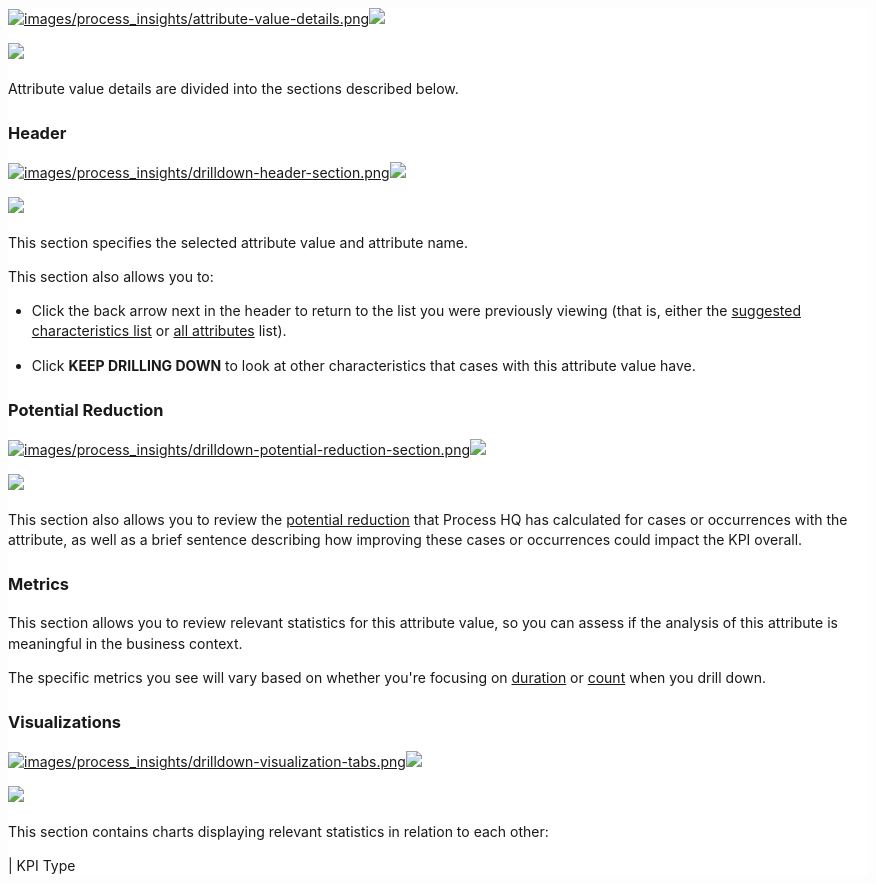 [![images/process_insights/attribute-value-details.png](images/process_insights/attribute-value-details.png)![](/suite/help/25.3/images/rn/zoom_magnify_center.png)](#img687)

[![](images/process_insights/attribute-value-details.png)](#_)

Attribute value details are divided into the sections described below.

### Header

[![images/process_insights/drilldown-header-section.png](images/process_insights/drilldown-header-section.png)![](/suite/help/25.3/images/rn/zoom_magnify_center.png)](#img688)

[![](images/process_insights/drilldown-header-section.png)](#_)

This section specifies the selected attribute value and attribute name.

This section also allows you to:

-   Click the back arrow next in the header to return to the list you were previously viewing (that is, either the [suggested characteristics list](#suggested-characteristics-list) or [all attributes](#all-attributes-list) list).

-   Click **KEEP DRILLING DOWN** to look at other characteristics that cases with this attribute value have.

### Potential Reduction

[![images/process_insights/drilldown-potential-reduction-section.png](images/process_insights/drilldown-potential-reduction-section.png)![](/suite/help/25.3/images/rn/zoom_magnify_center.png)](#img689)

[![](images/process_insights/drilldown-potential-reduction-section.png)](#_)

This section also allows you to review the [potential reduction](pi-calculations.html#potential-reduction) that Process HQ has calculated for cases or occurrences with the attribute, as well as a brief sentence describing how improving these cases or occurrences could impact the KPI overall.

### Metrics

This section allows you to review relevant statistics for this attribute value, so you can assess if the analysis of this attribute is meaningful in the business context.

The specific metrics you see will vary based on whether you're focusing on [duration](pi-calculations.html#metrics-duration) or [count](pi-calculations.html#metrics-count) when you drill down.

### Visualizations

[![images/process_insights/drilldown-visualization-tabs.png](images/process_insights/drilldown-visualization-tabs.png)![](/suite/help/25.3/images/rn/zoom_magnify_center.png)](#img690)

[![](images/process_insights/drilldown-visualization-tabs.png)](#_)

This section contains charts displaying relevant statistics in relation to each other:

|
KPI Type
